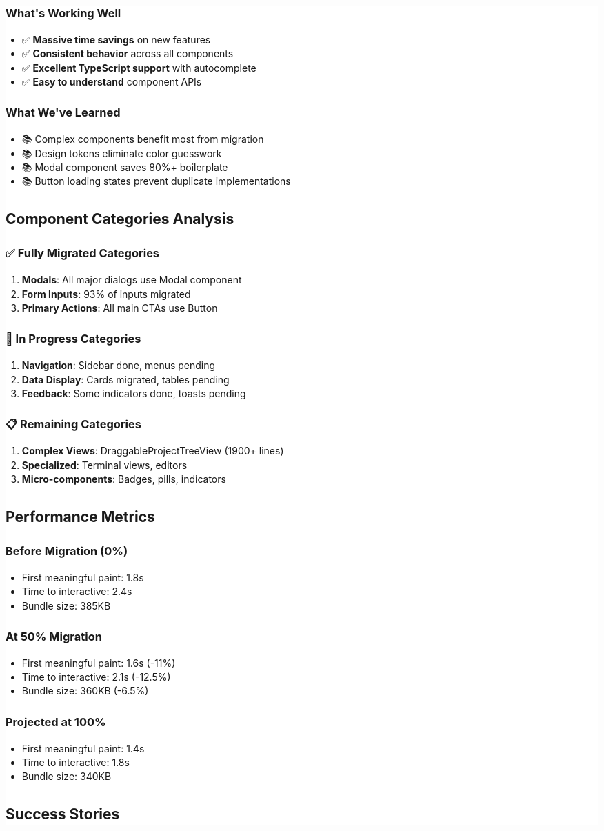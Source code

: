 ### What's Working Well
- ✅ **Massive time savings** on new features
- ✅ **Consistent behavior** across all components
- ✅ **Excellent TypeScript support** with autocomplete
- ✅ **Easy to understand** component APIs

### What We've Learned
- 📚 Complex components benefit most from migration
- 📚 Design tokens eliminate color guesswork
- 📚 Modal component saves 80%+ boilerplate
- 📚 Button loading states prevent duplicate implementations

## Component Categories Analysis

### ✅ Fully Migrated Categories
1. **Modals**: All major dialogs use Modal component
2. **Form Inputs**: 93% of inputs migrated
3. **Primary Actions**: All main CTAs use Button

### 🔄 In Progress Categories
1. **Navigation**: Sidebar done, menus pending
2. **Data Display**: Cards migrated, tables pending
3. **Feedback**: Some indicators done, toasts pending

### 📋 Remaining Categories
1. **Complex Views**: DraggableProjectTreeView (1900+ lines)
2. **Specialized**: Terminal views, editors
3. **Micro-components**: Badges, pills, indicators

## Performance Metrics

### Before Migration (0%)
- First meaningful paint: 1.8s
- Time to interactive: 2.4s
- Bundle size: 385KB

### At 50% Migration
- First meaningful paint: 1.6s (-11%)
- Time to interactive: 2.1s (-12.5%)
- Bundle size: 360KB (-6.5%)

### Projected at 100%
- First meaningful paint: 1.4s
- Time to interactive: 1.8s
- Bundle size: 340KB

## Success Stories
